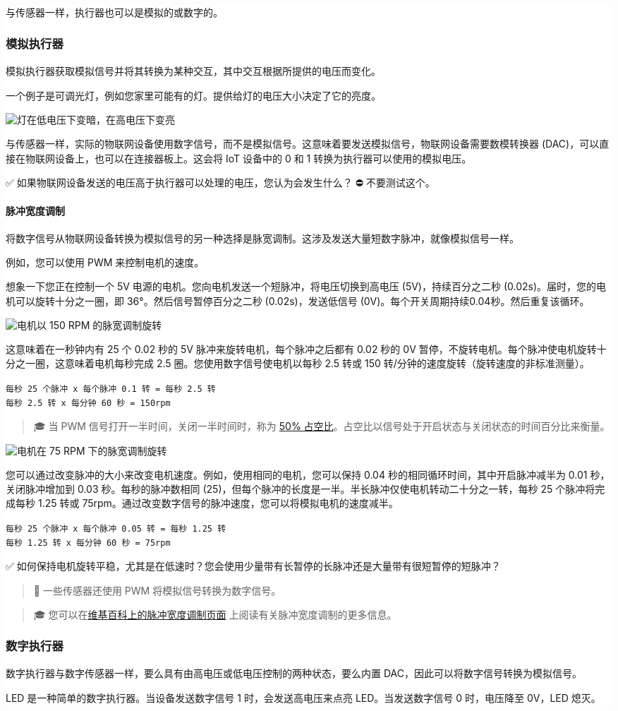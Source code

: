 与传感器一样，执行器也可以是模拟的或数字的。

### 模拟执行器

模拟执行器获取模拟信号并将其转换为某种交互，其中交互根据所提供的电压而变化。

一个例子是可调光灯，例如您家里可能有的灯。提供给灯的电压大小决定了它的亮度。

![灯在低电压下变暗，在高电压下变亮](../../../../images/dimmable-light.png)

与传感器一样，实际的物联网设备使用数字信号，而不是模拟信号。这意味着要发送模拟信号，物联网设备需要数模转换器 (DAC)，可以直接在物联网设备上，也可以在连接器板上。这会将 IoT 设备中的 0 和 1 转换为执行器可以使用的模拟电压。

✅ 如果物联网设备发送的电压高于执行器可以处理的电压，您认为会发生什么？
⛔️ 不要测试这个。

#### 脉冲宽度调制

将数字信号从物联网设备转换为模拟信号的另一种选择是脉宽调制。这涉及发送大量短数字脉冲，就像模拟信号一样。

例如，您可以使用 PWM 来控制电机的速度。

想象一下您正在控制一个 5V 电源的电机。您向电机发送一个短脉冲，将电压切换到高电压 (5V)，持续百分之二秒 (0.02s)。届时，您的电机可以旋转十分之一圈，即 36°。然后信号暂停百分之二秒 (0.02s)，发送低信号 (0V)。每个开关周期持续0.04秒。然后重复该循环。

![电机以 150 RPM 的脉宽调制旋转](../../../../images/pwm-motor-150rpm.png)

这意味着在一秒钟内有 25 个 0.02 秒的 5V 脉冲来旋转电机，每个脉冲之后都有 0.02 秒的 0V 暂停，不旋转电机。每个脉冲使电机旋转十分之一圈，这意味着电机每秒完成 2.5 圈。您使用数字信号使电机以每秒 2.5 转或 150 转/分钟的速度旋转（旋转速度的非标准测量）。

````输出
每秒 25 个脉冲 x 每个脉冲 0.1 转 = 每秒 2.5 转
每秒 2.5 转 x 每分钟 60 秒 = 150rpm
````

> 🎓 当 PWM 信号打开一半时间，关闭一半时间时，称为 [50% 占空比](https://wikipedia.org/wiki/Duty_cycle)。占空比以信号处于开启状态与关闭状态的时间百分比来衡量。

![电机在 75 RPM 下的脉宽调制旋转](../../../../images/pwm-motor-75rpm.png) 

您可以通过改变脉冲的大小来改变电机速度。例如，使用相同的电机，您可以保持 0.04 秒的相同循环时间，其中开启脉冲减半为 0.01 秒，关闭脉冲增加到 0.03 秒。每秒的脉冲数相同 (25)，但每个脉冲的长度是一半。半长脉冲仅使电机转动二十分之一转，每秒 25 个脉冲将完成每秒 1.25 转或 75rpm。通过改变数字信号的脉冲速度，您可以将模拟电机的速度减半。

````输出
每秒 25 个脉冲 x 每个脉冲 0.05 转 = 每秒 1.25 转
每秒 1.25 转 x 每分钟 60 秒 = 75rpm
````

✅ 如何保持电机旋转平稳，尤其是在低速时？您会使用少量带有长暂停的长脉冲还是大量带有很短暂停的短脉冲？

> 💁 一些传感器还使用 PWM 将模拟信号转换为数字信号。

> 🎓 您可以在[维基百科上的脉冲宽度调制页面](https://wikipedia.org/wiki/Pulse-width_modulation) 上阅读有关脉冲宽度调制的更多信息。

### 数字执行器

数字执行器与数字传感器一样，要么具有由高电压或低电压控制的两种状态，要么内置 DAC，因此可以将数字信号转换为模拟信号。

LED 是一种简单的数字执行器。当设备发送数字信号 1 时，会发送高电压来点亮 LED。当发送数字信号 0 时，电压降至 0V，LED 熄灭。

